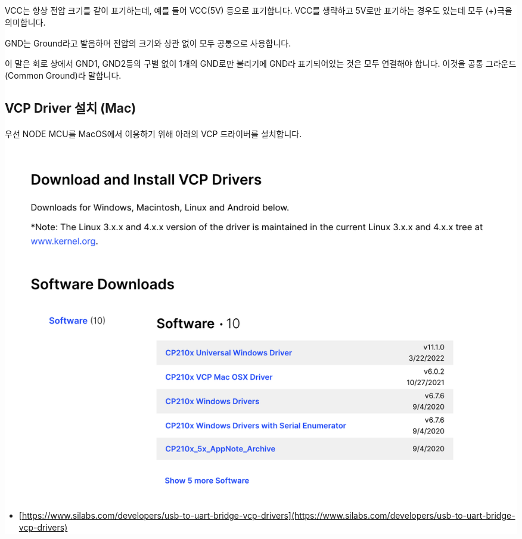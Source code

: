VCC는 항상 전압 크기를 같이 표기하는데, 예를 들어 VCC(5V) 등으로 표기합니다. VCC를 생략하고 5V로만 표기하는 경우도 있는데 모두 (+)극을 의미합니다.

GND는 Ground라고 발음하며 전압의 크기와 상관 없이 모두 공통으로 사용합니다.

이 말은 회로 상에서 GND1, GND2등의 구별 없이 1개의 GND로만 불리기에 GND라 표기되어있는 것은 모두 연결해야 합니다. 이것을 공통 그라운드(Common Ground)라 말합니다.

## VCP Driver 설치 (Mac)

우선 NODE MCU를 MacOS에서 이용하기 위해 아래의 VCP 드라이버를 설치합니다.

![Untitled](assets/Untitled2.png)

- [https://www.silabs.com/developers/usb-to-uart-bridge-vcp-drivers](https://www.silabs.com/developers/usb-to-uart-bridge-vcp-drivers)

